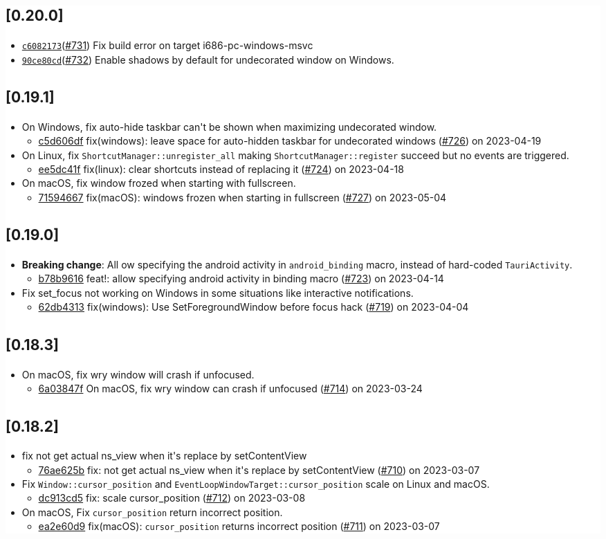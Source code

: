 ## \[0.20.0]

-   [`c6082173`](https://github.com/tauri-apps/tao/commit/c6082173a943e23653783fd0872f64c66bf96de9)([#731](https://github.com/tauri-apps/tao/pull/731))
    Fix build error on target i686-pc-windows-msvc
-   [`90ce80cd`](https://github.com/tauri-apps/tao/commit/90ce80cd4dc8babb5e5fab21fb783c710340b923)([#732](https://github.com/tauri-apps/tao/pull/732))
    Enable shadows by default for undecorated window on Windows.

## \[0.19.1]

-   On Windows, fix auto-hide taskbar can't be shown when maximizing undecorated
    window.
    -   [c5d606df](https://github.com/tauri-apps/tao/commit/c5d606dffeb1733ab06fd8c43eb3b9e7b2f553fe)
        fix(windows): leave space for auto-hidden taskbar for undecorated
        windows ([#726](https://github.com/tauri-apps/tao/pull/726)) on
        2023-04-19
-   On Linux, fix `ShortcutManager::unregister_all` making
    `ShortcutManager::register` succeed but no events are triggered.
    -   [ee5dc41f](https://github.com/tauri-apps/tao/commit/ee5dc41f0071c9177304b3697d5b4c21c5734fd4)
        fix(linux): clear shortcuts instead of replacing it
        ([#724](https://github.com/tauri-apps/tao/pull/724)) on 2023-04-18
-   On macOS, fix window frozed when starting with fullscreen.
    -   [71594667](https://github.com/tauri-apps/tao/commit/71594667432c554f46dad06bfce87ba8edf18605)
        fix(macOS): windows frozen when starting in fullscreen
        ([#727](https://github.com/tauri-apps/tao/pull/727)) on 2023-05-04

## \[0.19.0]

-   **Breaking change**: All ow specifying the android activity in
    `android_binding` macro, instead of hard-coded `TauriActivity`.
    -   [b78b9616](https://github.com/tauri-apps/tao/commit/b78b961621e9cde355c8de2cb9fc168efcae4313)
        feat!: allow specifying android activity in binding macro
        ([#723](https://github.com/tauri-apps/tao/pull/723)) on 2023-04-14
-   Fix set_focus not working on Windows in some situations like interactive
    notifications.
    -   [62db4313](https://github.com/tauri-apps/tao/commit/62db431338636dd0adafca15d636c08f68941984)
        fix(windows): Use SetForegroundWindow before focus hack
        ([#719](https://github.com/tauri-apps/tao/pull/719)) on 2023-04-04

## \[0.18.3]

-   On macOS, fix wry window will crash if unfocused.
    -   [6a03847f](https://github.com/tauri-apps/tao/commit/6a03847f6d1343315174c9cd41b58a4cd2798657)
        On macOS, fix wry window can crash if unfocused
        ([#714](https://github.com/tauri-apps/tao/pull/714)) on 2023-03-24

## \[0.18.2]

-   fix not get actual ns_view when it's replace by setContentView
    -   [76ae625b](https://github.com/tauri-apps/tao/commit/76ae625bae429148f295fc3eaf3e90984cf0c7ad)
        fix: not get actual ns_view when it's replace by setContentView
        ([#710](https://github.com/tauri-apps/tao/pull/710)) on 2023-03-07
-   Fix `Window::cursor_position` and `EventLoopWindowTarget::cursor_position`
    scale on Linux and macOS.
    -   [dc913cd5](https://github.com/tauri-apps/tao/commit/dc913cd5fe72f098a3545288eeed9b68f5e320ef)
        fix: scale cursor_position
        ([#712](https://github.com/tauri-apps/tao/pull/712)) on 2023-03-08
-   On macOS, Fix `cursor_position` return incorrect position.
    -   [ea2e60d9](https://github.com/tauri-apps/tao/commit/ea2e60d9df719a3abc335dc22078f72bbff1d3ef)
        fix(macOS): `cursor_position` returns incorrect position
        ([#711](https://github.com/tauri-apps/tao/pull/711)) on 2023-03-07